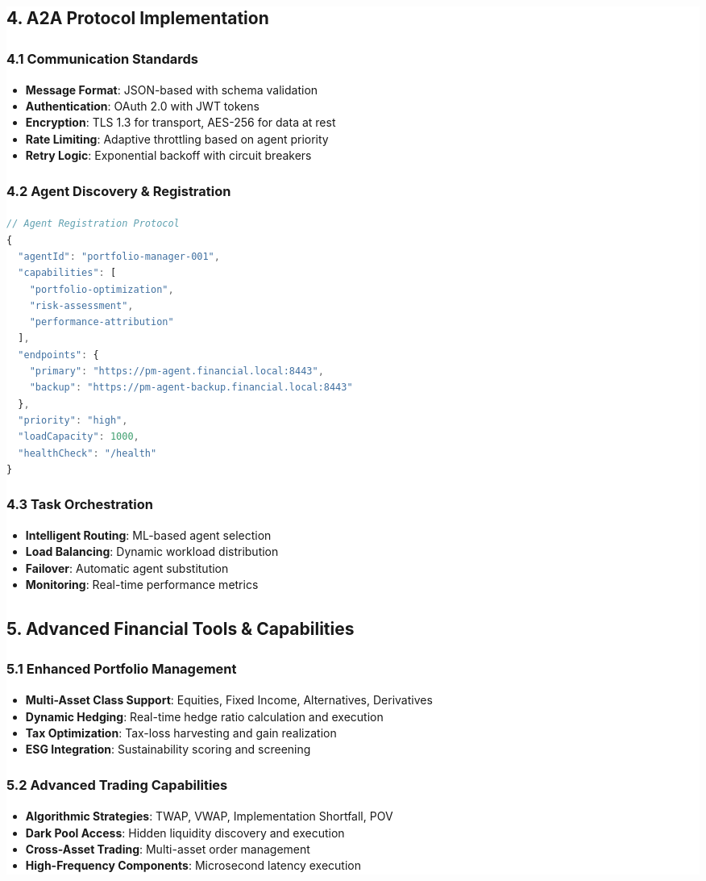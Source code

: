 ## 4. A2A Protocol Implementation

### 4.1 Communication Standards
- **Message Format**: JSON-based with schema validation
- **Authentication**: OAuth 2.0 with JWT tokens
- **Encryption**: TLS 1.3 for transport, AES-256 for data at rest
- **Rate Limiting**: Adaptive throttling based on agent priority
- **Retry Logic**: Exponential backoff with circuit breakers

### 4.2 Agent Discovery & Registration
```javascript
// Agent Registration Protocol
{
  "agentId": "portfolio-manager-001",
  "capabilities": [
    "portfolio-optimization",
    "risk-assessment",
    "performance-attribution"
  ],
  "endpoints": {
    "primary": "https://pm-agent.financial.local:8443",
    "backup": "https://pm-agent-backup.financial.local:8443"
  },
  "priority": "high",
  "loadCapacity": 1000,
  "healthCheck": "/health"
}
```

### 4.3 Task Orchestration
- **Intelligent Routing**: ML-based agent selection
- **Load Balancing**: Dynamic workload distribution
- **Failover**: Automatic agent substitution
- **Monitoring**: Real-time performance metrics

## 5. Advanced Financial Tools & Capabilities

### 5.1 Enhanced Portfolio Management
- **Multi-Asset Class Support**: Equities, Fixed Income, Alternatives, Derivatives
- **Dynamic Hedging**: Real-time hedge ratio calculation and execution
- **Tax Optimization**: Tax-loss harvesting and gain realization
- **ESG Integration**: Sustainability scoring and screening

### 5.2 Advanced Trading Capabilities
- **Algorithmic Strategies**: TWAP, VWAP, Implementation Shortfall, POV
- **Dark Pool Access**: Hidden liquidity discovery and execution
- **Cross-Asset Trading**: Multi-asset order management
- **High-Frequency Components**: Microsecond latency execution
